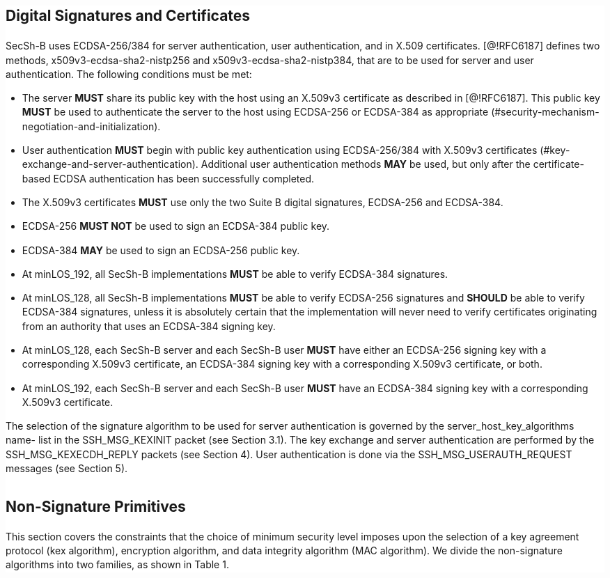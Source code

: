 ## Digital Signatures and Certificates

SecSh-B uses ECDSA-256/384 for server authentication, user authentication, and in X.509
certificates. [@!RFC6187] defines two methods, x509v3-ecdsa-sha2-nistp256 and
x509v3-ecdsa-sha2-nistp384, that are to be used for server and user authentication.  The following
conditions must be met:

* The server **MUST** share its public key with the host using an
  X.509v3 certificate as described in [@!RFC6187].  This public key
  **MUST** be used to authenticate the server to the host using
  ECDSA-256 or ECDSA-384 as appropriate (#security-mechanism-negotiation-and-initialization).

* User authentication **MUST** begin with public key authentication using ECDSA-256/384 with X.509v3
  certificates (#key-exchange-and-server-authentication). Additional user authentication methods
  **MAY** be used, but only after the certificate-based ECDSA authentication has been successfully
  completed.

* The X.509v3 certificates **MUST** use only the two Suite B digital signatures, ECDSA-256 and
  ECDSA-384.

* ECDSA-256 **MUST NOT** be used to sign an ECDSA-384 public key.

* ECDSA-384 **MAY** be used to sign an ECDSA-256 public key.

* At minLOS_192, all SecSh-B implementations **MUST** be able to verify ECDSA-384 signatures.

* At minLOS_128, all SecSh-B implementations **MUST** be able to verify ECDSA-256 signatures and
  **SHOULD** be able to verify ECDSA-384 signatures, unless it is absolutely certain that the
  implementation will never need to verify certificates originating from an authority that uses an
  ECDSA-384 signing key.

* At minLOS_128, each SecSh-B server and each SecSh-B user **MUST** have either an ECDSA-256 signing
  key with a corresponding X.509v3 certificate, an ECDSA-384 signing key with a corresponding
  X.509v3 certificate, or both.

* At minLOS_192, each SecSh-B server and each SecSh-B user **MUST** have an ECDSA-384 signing key
  with a corresponding X.509v3 certificate.

The selection of the signature algorithm to be used for server authentication is governed by the
server\_host\_key\_algorithms name- list in the SSH\_MSG\_KEXINIT packet (see Section 3.1).  The key
exchange and server authentication are performed by the SSH\_MSG\_KEXECDH\_REPLY packets (see Section
4). User authentication is done via the SSH\_MSG\_USERAUTH\_REQUEST messages (see Section 5).

## Non-Signature Primitives

This section covers the constraints that the choice of minimum
security level imposes upon the selection of a key agreement protocol
(kex algorithm), encryption algorithm, and data integrity algorithm
(MAC algorithm).  We divide the non-signature algorithms into two
families, as shown in Table 1.
